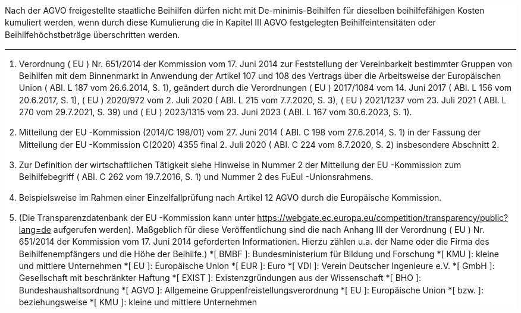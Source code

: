 Nach der  AGVO  freigestellte staatliche Beihilfen dürfen nicht mit De-minimis-Beihilfen für dieselben beihilfefähigen Kosten kumuliert werden, wenn durch diese Kumulierung die in Kapitel III  AGVO  festgelegten Beihilfeintensitäten oder Beihilfehöchstbeträge überschritten werden.   
  
---  
  
1) Verordnung (  EU  ) Nr. 651/2014 der Kommission vom 17. Juni 2014 zur Feststellung der Vereinbarkeit bestimmter Gruppen von Beihilfen mit dem Binnenmarkt in Anwendung der Artikel 107 und 108 des Vertrags über die Arbeitsweise der Europäischen Union (  ABl.  L 187 vom 26.6.2014, S. 1), geändert durch die Verordnungen (  EU  ) 2017/1084 vom 14. Juni 2017 (  ABl.  L 156 vom 20.6.2017, S. 1), (  EU  ) 2020/972 vom 2. Juli 2020 (  ABl.  L 215 vom 7.7.2020, S. 3), (  EU  ) 2021/1237 vom 23. Juli 2021 (  ABl.  L 270 vom 29.7.2021, S. 39) und (  EU  ) 2023/1315 vom 23. Juni 2023 (  ABl.  L 167 vom 30.6.2023, S. 1). 

2) Mitteilung der  EU  -Kommission (2014/C 198/01) vom 27. Juni 2014 (  ABl.  C 198 vom 27.6.2014, S. 1) in der Fassung der Mitteilung der  EU  -Kommission C(2020) 4355 final 2. Juli 2020 (  ABl.  C 224 vom 8.7.2020, S. 2) insbesondere Abschnitt 2. 

3) Zur Definition der wirtschaftlichen Tätigkeit siehe Hinweise in Nummer 2 der Mitteilung der  EU  -Kommission zum Beihilfebegriff (  ABl.  C 262 vom 19.7.2016, S. 1) und Nummer 2 des  FuEuI  -Unionsrahmens. 

4) Beispielsweise im Rahmen einer Einzelfallprüfung nach Artikel 12  AGVO  durch die Europäische Kommission. 

5) (Die Transparenzdatenbank der  EU  -Kommission kann unter https://webgate.ec.europa.eu/competition/transparency/public?lang=de aufgerufen werden). Maßgeblich für diese Veröffentlichung sind die nach Anhang III der Verordnung (  EU  ) Nr. 651/2014 der Kommission vom 17. Juni 2014 geforderten Informationen. Hierzu zählen u.a. der Name oder die Firma des Beihilfenempfängers und die Höhe der Beihilfe.) 
  *[
     BMBF
    ]: Bundesministerium für Bildung und Forschung
  *[
      KMU
     ]: kleine und mittlere Unternehmen
  *[
      EU
     ]: Europäische Union
  *[
      EUR
     ]: Euro
  *[
     VDI
    ]: Verein Deutscher Ingenieure e.V.
  *[
     GmbH
    ]: Gesellschaft mit beschränkter Haftung
  *[
     EXIST
    ]: Existenzgründungen aus der Wissenschaft
  *[
     BHO
    ]: Bundeshaushaltsordnung
  *[
     AGVO
    ]: Allgemeine Gruppenfreistellungsverordnung
  *[
     EU
    ]: Europäische Union
  *[
     bzw.
    ]: beziehungsweise
  *[
     KMU
    ]: kleine und mittlere Unternehmen